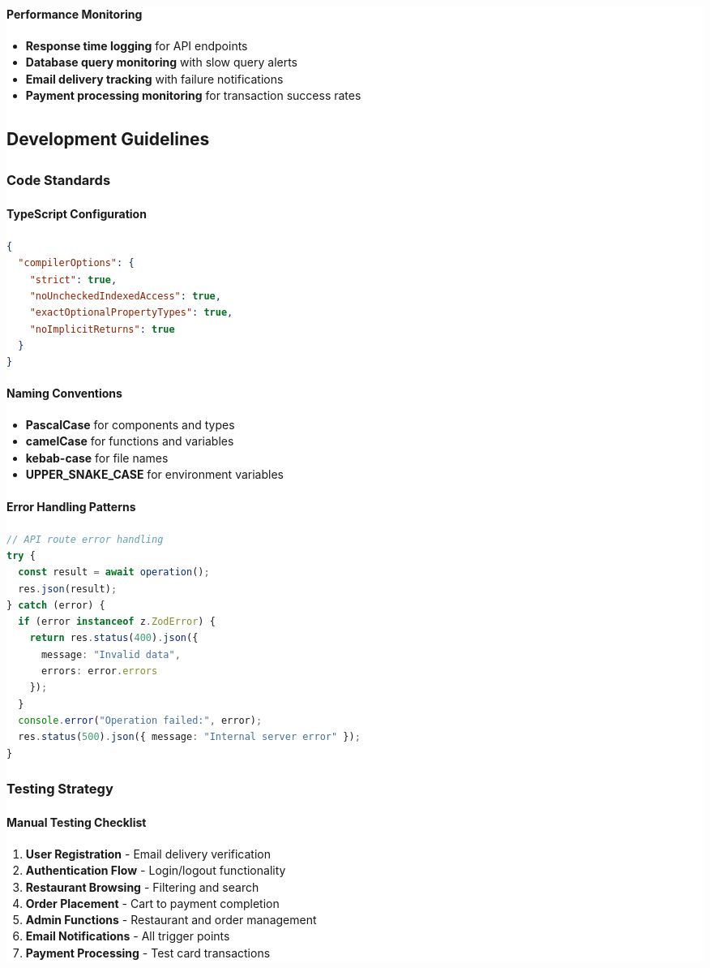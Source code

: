 #### Performance Monitoring
- **Response time logging** for API endpoints
- **Database query monitoring** with slow query alerts
- **Email delivery tracking** with failure notifications
- **Payment processing monitoring** for transaction success rates

## Development Guidelines

### Code Standards

#### TypeScript Configuration
```json
{
  "compilerOptions": {
    "strict": true,
    "noUncheckedIndexedAccess": true,
    "exactOptionalPropertyTypes": true,
    "noImplicitReturns": true
  }
}
```

#### Naming Conventions
- **PascalCase** for components and types
- **camelCase** for functions and variables
- **kebab-case** for file names
- **UPPER_SNAKE_CASE** for environment variables

#### Error Handling Patterns
```typescript
// API route error handling
try {
  const result = await operation();
  res.json(result);
} catch (error) {
  if (error instanceof z.ZodError) {
    return res.status(400).json({ 
      message: "Invalid data", 
      errors: error.errors 
    });
  }
  console.error("Operation failed:", error);
  res.status(500).json({ message: "Internal server error" });
}
```

### Testing Strategy

#### Manual Testing Checklist
1. **User Registration** - Email delivery verification
2. **Authentication Flow** - Login/logout functionality
3. **Restaurant Browsing** - Filtering and search
4. **Order Placement** - Cart to payment completion
5. **Admin Functions** - Restaurant and order management
6. **Email Notifications** - All trigger points
7. **Payment Processing** - Test card transactions

